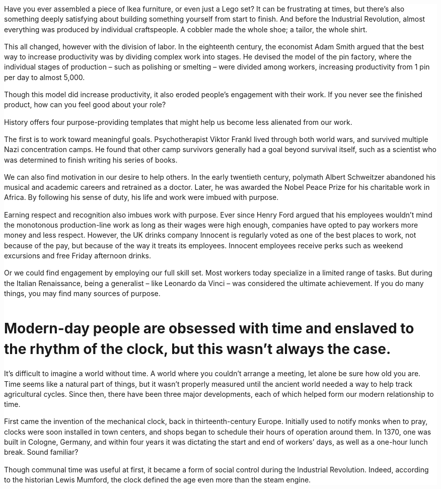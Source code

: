 Have you ever assembled a piece of Ikea furniture, or even just a Lego set? It can be frustrating at times, but there’s also something deeply satisfying about building something yourself from start to finish. And before the Industrial Revolution, almost everything was produced by individual craftspeople. A cobbler made the whole shoe; a tailor, the whole shirt.

This all changed, however with the division of labor. In the eighteenth century, the economist Adam Smith argued that the best way to increase productivity was by dividing complex work into stages. He devised the model of the pin factory, where the individual stages of production – such as polishing or smelting – were divided among workers, increasing productivity from 1 pin per day to almost 5,000.

Though this model did increase productivity, it also eroded people’s engagement with their work. If you never see the finished product, how can you feel good about your role?

History offers four purpose-providing templates that might help us become less alienated from our work.

The first is to work toward meaningful goals. Psychotherapist Viktor Frankl lived through both world wars, and survived multiple Nazi concentration camps. He found that other camp survivors generally had a goal beyond survival itself, such as a scientist who was determined to finish writing his series of books.

We can also find motivation in our desire to help others. In the early twentieth century, polymath Albert Schweitzer abandoned his musical and academic careers and retrained as a doctor. Later, he was awarded the Nobel Peace Prize for his charitable work in Africa. By following his sense of duty, his life and work were imbued with purpose.

Earning respect and recognition also imbues work with purpose. Ever since Henry Ford argued that his employees wouldn’t mind the monotonous production-line work as long as their wages were high enough, companies have opted to pay workers more money and less respect. However, the UK drinks company Innocent is regularly voted as one of the best places to work, not because of the pay, but because of the way it treats its employees. Innocent employees receive perks such as weekend excursions and free Friday afternoon drinks.

Or we could find engagement by employing our full skill set. Most workers today specialize in a limited range of tasks. But during the Italian Renaissance, being a generalist – like Leonardo da Vinci – was considered the ultimate achievement. If you do many things, you may find many sources of purpose.

# Modern-day people are obsessed with time and enslaved to the rhythm of the clock, but this wasn’t always the case.

It’s difficult to imagine a world without time. A world where you couldn’t arrange a meeting, let alone be sure how old you are. Time seems like a natural part of things, but it wasn’t properly measured until the ancient world needed a way to help track agricultural cycles. Since then, there have been three major developments, each of which helped form our modern relationship to time.

First came the invention of the mechanical clock, back in thirteenth-century Europe. Initially used to notify monks when to pray, clocks were soon installed in town centers, and shops began to schedule their hours of operation around them. In 1370, one was built in Cologne, Germany, and within four years it was dictating the start and end of workers’ days, as well as a one-hour lunch break. Sound familiar?

Though communal time was useful at first, it became a form of social control during the Industrial Revolution. Indeed, according to the historian Lewis Mumford, the clock defined the age even more than the steam engine.

